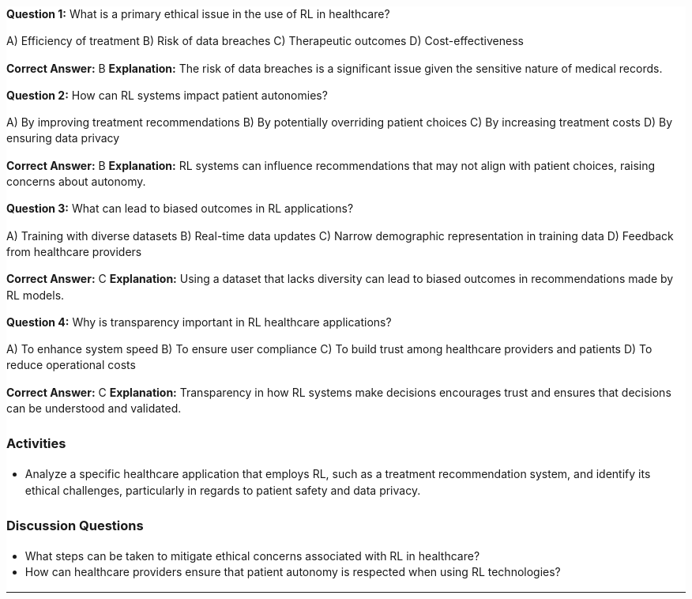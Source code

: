 **Question 1:** What is a primary ethical issue in the use of RL in healthcare?

  A) Efficiency of treatment
  B) Risk of data breaches
  C) Therapeutic outcomes
  D) Cost-effectiveness

**Correct Answer:** B
**Explanation:** The risk of data breaches is a significant issue given the sensitive nature of medical records.

**Question 2:** How can RL systems impact patient autonomies?

  A) By improving treatment recommendations
  B) By potentially overriding patient choices
  C) By increasing treatment costs
  D) By ensuring data privacy

**Correct Answer:** B
**Explanation:** RL systems can influence recommendations that may not align with patient choices, raising concerns about autonomy.

**Question 3:** What can lead to biased outcomes in RL applications?

  A) Training with diverse datasets
  B) Real-time data updates
  C) Narrow demographic representation in training data
  D) Feedback from healthcare providers

**Correct Answer:** C
**Explanation:** Using a dataset that lacks diversity can lead to biased outcomes in recommendations made by RL models.

**Question 4:** Why is transparency important in RL healthcare applications?

  A) To enhance system speed
  B) To ensure user compliance
  C) To build trust among healthcare providers and patients
  D) To reduce operational costs

**Correct Answer:** C
**Explanation:** Transparency in how RL systems make decisions encourages trust and ensures that decisions can be understood and validated.

### Activities
- Analyze a specific healthcare application that employs RL, such as a treatment recommendation system, and identify its ethical challenges, particularly in regards to patient safety and data privacy.

### Discussion Questions
- What steps can be taken to mitigate ethical concerns associated with RL in healthcare?
- How can healthcare providers ensure that patient autonomy is respected when using RL technologies?

---
